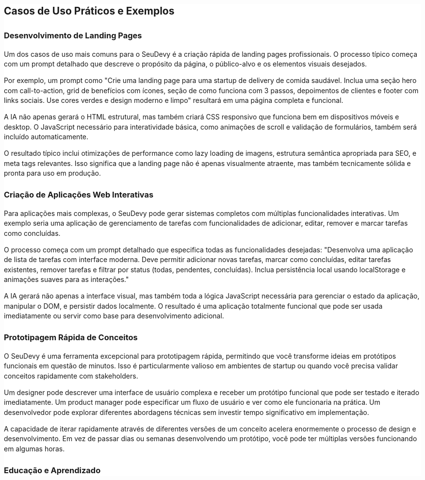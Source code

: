 ## Casos de Uso Práticos e Exemplos

### Desenvolvimento de Landing Pages

Um dos casos de uso mais comuns para o SeuDevy é a criação rápida de landing pages profissionais. O processo típico começa com um prompt detalhado que descreve o propósito da página, o público-alvo e os elementos visuais desejados.

Por exemplo, um prompt como "Crie uma landing page para uma startup de delivery de comida saudável. Inclua uma seção hero com call-to-action, grid de benefícios com ícones, seção de como funciona com 3 passos, depoimentos de clientes e footer com links sociais. Use cores verdes e design moderno e limpo" resultará em uma página completa e funcional.

A IA não apenas gerará o HTML estrutural, mas também criará CSS responsivo que funciona bem em dispositivos móveis e desktop. O JavaScript necessário para interatividade básica, como animações de scroll e validação de formulários, também será incluído automaticamente.

O resultado típico inclui otimizações de performance como lazy loading de imagens, estrutura semântica apropriada para SEO, e meta tags relevantes. Isso significa que a landing page não é apenas visualmente atraente, mas também tecnicamente sólida e pronta para uso em produção.

### Criação de Aplicações Web Interativas

Para aplicações mais complexas, o SeuDevy pode gerar sistemas completos com múltiplas funcionalidades interativas. Um exemplo seria uma aplicação de gerenciamento de tarefas com funcionalidades de adicionar, editar, remover e marcar tarefas como concluídas.

O processo começa com um prompt detalhado que especifica todas as funcionalidades desejadas: "Desenvolva uma aplicação de lista de tarefas com interface moderna. Deve permitir adicionar novas tarefas, marcar como concluídas, editar tarefas existentes, remover tarefas e filtrar por status (todas, pendentes, concluídas). Inclua persistência local usando localStorage e animações suaves para as interações."

A IA gerará não apenas a interface visual, mas também toda a lógica JavaScript necessária para gerenciar o estado da aplicação, manipular o DOM, e persistir dados localmente. O resultado é uma aplicação totalmente funcional que pode ser usada imediatamente ou servir como base para desenvolvimento adicional.

### Prototipagem Rápida de Conceitos

O SeuDevy é uma ferramenta excepcional para prototipagem rápida, permitindo que você transforme ideias em protótipos funcionais em questão de minutos. Isso é particularmente valioso em ambientes de startup ou quando você precisa validar conceitos rapidamente com stakeholders.

Um designer pode descrever uma interface de usuário complexa e receber um protótipo funcional que pode ser testado e iterado imediatamente. Um product manager pode especificar um fluxo de usuário e ver como ele funcionaria na prática. Um desenvolvedor pode explorar diferentes abordagens técnicas sem investir tempo significativo em implementação.

A capacidade de iterar rapidamente através de diferentes versões de um conceito acelera enormemente o processo de design e desenvolvimento. Em vez de passar dias ou semanas desenvolvendo um protótipo, você pode ter múltiplas versões funcionando em algumas horas.

### Educação e Aprendizado
